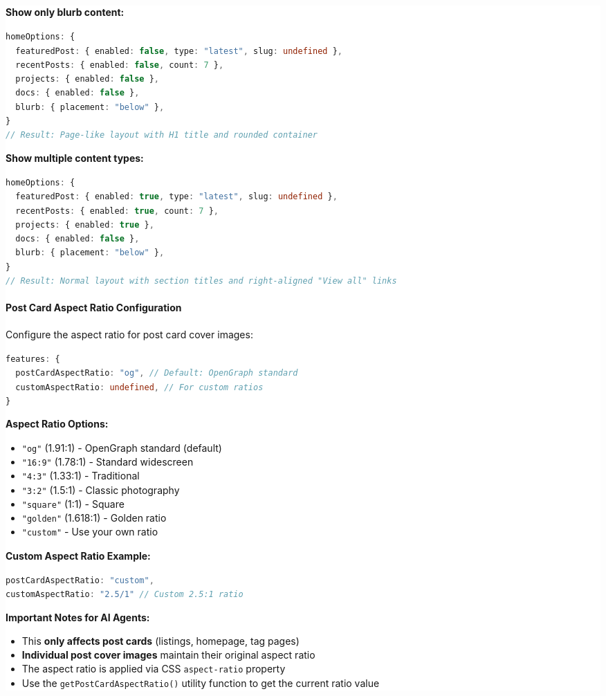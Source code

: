 **Show only blurb content:**
```typescript
homeOptions: {
  featuredPost: { enabled: false, type: "latest", slug: undefined },
  recentPosts: { enabled: false, count: 7 },
  projects: { enabled: false },
  docs: { enabled: false },
  blurb: { placement: "below" },
}
// Result: Page-like layout with H1 title and rounded container
```

**Show multiple content types:**
```typescript
homeOptions: {
  featuredPost: { enabled: true, type: "latest", slug: undefined },
  recentPosts: { enabled: true, count: 7 },
  projects: { enabled: true },
  docs: { enabled: false },
  blurb: { placement: "below" },
}
// Result: Normal layout with section titles and right-aligned "View all" links
```

#### Post Card Aspect Ratio Configuration
Configure the aspect ratio for post card cover images:

```typescript
features: {
  postCardAspectRatio: "og", // Default: OpenGraph standard
  customAspectRatio: undefined, // For custom ratios
}
```

**Aspect Ratio Options:**
- `"og"` (1.91:1) - OpenGraph standard (default)
- `"16:9"` (1.78:1) - Standard widescreen
- `"4:3"` (1.33:1) - Traditional
- `"3:2"` (1.5:1) - Classic photography
- `"square"` (1:1) - Square
- `"golden"` (1.618:1) - Golden ratio
- `"custom"` - Use your own ratio

**Custom Aspect Ratio Example:**
```typescript
postCardAspectRatio: "custom",
customAspectRatio: "2.5/1" // Custom 2.5:1 ratio
```

**Important Notes for AI Agents:**
- This **only affects post cards** (listings, homepage, tag pages)
- **Individual post cover images** maintain their original aspect ratio
- The aspect ratio is applied via CSS `aspect-ratio` property
- Use the `getPostCardAspectRatio()` utility function to get the current ratio value
